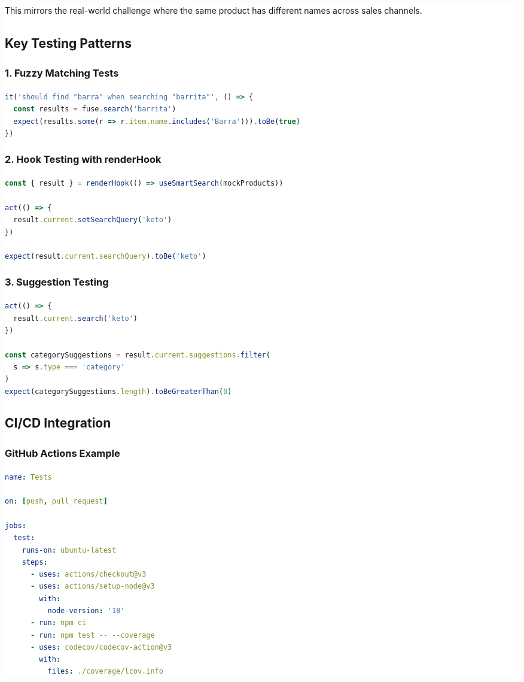 This mirrors the real-world challenge where the same product has different names across sales channels.

## Key Testing Patterns

### 1. Fuzzy Matching Tests
```typescript
it('should find "barra" when searching "barrita"', () => {
  const results = fuse.search('barrita')
  expect(results.some(r => r.item.name.includes('Barra'))).toBe(true)
})
```

### 2. Hook Testing with renderHook
```typescript
const { result } = renderHook(() => useSmartSearch(mockProducts))

act(() => {
  result.current.setSearchQuery('keto')
})

expect(result.current.searchQuery).toBe('keto')
```

### 3. Suggestion Testing
```typescript
act(() => {
  result.current.search('keto')
})

const categorySuggestions = result.current.suggestions.filter(
  s => s.type === 'category'
)
expect(categorySuggestions.length).toBeGreaterThan(0)
```

## CI/CD Integration

### GitHub Actions Example

```yaml
name: Tests

on: [push, pull_request]

jobs:
  test:
    runs-on: ubuntu-latest
    steps:
      - uses: actions/checkout@v3
      - uses: actions/setup-node@v3
        with:
          node-version: '18'
      - run: npm ci
      - run: npm test -- --coverage
      - uses: codecov/codecov-action@v3
        with:
          files: ./coverage/lcov.info
```
